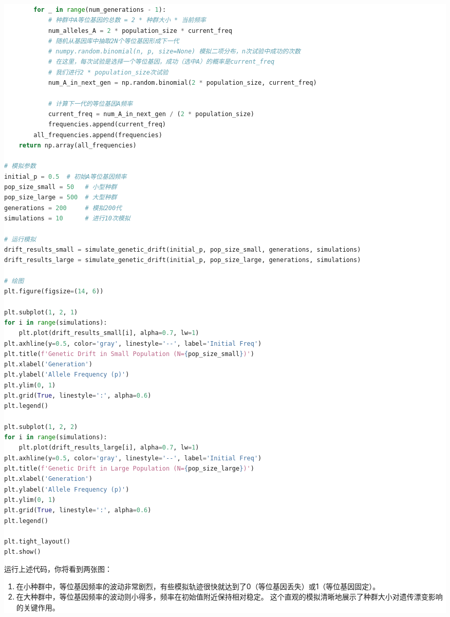 ```python
        for _ in range(num_generations - 1):
            # 种群中A等位基因的总数 = 2 * 种群大小 * 当前频率
            num_alleles_A = 2 * population_size * current_freq
            # 随机从基因库中抽取2N个等位基因形成下一代
            # numpy.random.binomial(n, p, size=None) 模拟二项分布，n次试验中成功的次数
            # 在这里，每次试验是选择一个等位基因，成功（选中A）的概率是current_freq
            # 我们进行2 * population_size次试验
            num_A_in_next_gen = np.random.binomial(2 * population_size, current_freq)
            
            # 计算下一代的等位基因A频率
            current_freq = num_A_in_next_gen / (2 * population_size)
            frequencies.append(current_freq)
        all_frequencies.append(frequencies)
    return np.array(all_frequencies)

# 模拟参数
initial_p = 0.5  # 初始A等位基因频率
pop_size_small = 50   # 小型种群
pop_size_large = 500  # 大型种群
generations = 200     # 模拟200代
simulations = 10      # 进行10次模拟

# 运行模拟
drift_results_small = simulate_genetic_drift(initial_p, pop_size_small, generations, simulations)
drift_results_large = simulate_genetic_drift(initial_p, pop_size_large, generations, simulations)

# 绘图
plt.figure(figsize=(14, 6))

plt.subplot(1, 2, 1)
for i in range(simulations):
    plt.plot(drift_results_small[i], alpha=0.7, lw=1)
plt.axhline(y=0.5, color='gray', linestyle='--', label='Initial Freq')
plt.title(f'Genetic Drift in Small Population (N={pop_size_small})')
plt.xlabel('Generation')
plt.ylabel('Allele Frequency (p)')
plt.ylim(0, 1)
plt.grid(True, linestyle=':', alpha=0.6)
plt.legend()

plt.subplot(1, 2, 2)
for i in range(simulations):
    plt.plot(drift_results_large[i], alpha=0.7, lw=1)
plt.axhline(y=0.5, color='gray', linestyle='--', label='Initial Freq')
plt.title(f'Genetic Drift in Large Population (N={pop_size_large})')
plt.xlabel('Generation')
plt.ylabel('Allele Frequency (p)')
plt.ylim(0, 1)
plt.grid(True, linestyle=':', alpha=0.6)
plt.legend()

plt.tight_layout()
plt.show()
```
运行上述代码，你将看到两张图：
1.  在小种群中，等位基因频率的波动非常剧烈，有些模拟轨迹很快就达到了0（等位基因丢失）或1（等位基因固定）。
2.  在大种群中，等位基因频率的波动则小得多，频率在初始值附近保持相对稳定。
这个直观的模拟清晰地展示了种群大小对遗传漂变影响的关键作用。
